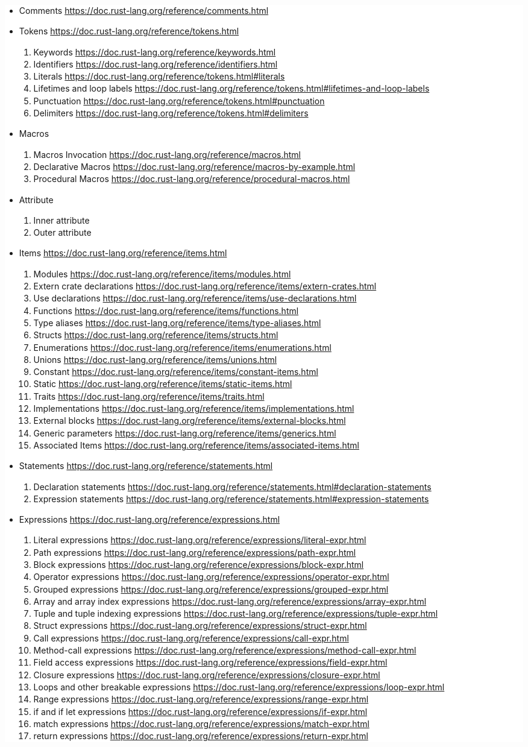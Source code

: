 - Comments https://doc.rust-lang.org/reference/comments.html

- Tokens https://doc.rust-lang.org/reference/tokens.html

  1. Keywords https://doc.rust-lang.org/reference/keywords.html
  2. Identifiers https://doc.rust-lang.org/reference/identifiers.html
  3. Literals https://doc.rust-lang.org/reference/tokens.html#literals
  4. Lifetimes and loop labels https://doc.rust-lang.org/reference/tokens.html#lifetimes-and-loop-labels
  5. Punctuation https://doc.rust-lang.org/reference/tokens.html#punctuation
  6. Delimiters https://doc.rust-lang.org/reference/tokens.html#delimiters

- Macros

  1. Macros Invocation https://doc.rust-lang.org/reference/macros.html
  2. Declarative Macros https://doc.rust-lang.org/reference/macros-by-example.html
  3. Procedural Macros https://doc.rust-lang.org/reference/procedural-macros.html

- Attribute

  1.  Inner attribute
  2.  Outer attribute

- Items https://doc.rust-lang.org/reference/items.html

  1. Modules https://doc.rust-lang.org/reference/items/modules.html
  2. Extern crate declarations https://doc.rust-lang.org/reference/items/extern-crates.html
  3. Use declarations https://doc.rust-lang.org/reference/items/use-declarations.html
  4. Functions https://doc.rust-lang.org/reference/items/functions.html
  5. Type aliases https://doc.rust-lang.org/reference/items/type-aliases.html
  6. Structs https://doc.rust-lang.org/reference/items/structs.html
  7. Enumerations https://doc.rust-lang.org/reference/items/enumerations.html
  8. Unions https://doc.rust-lang.org/reference/items/unions.html
  9. Constant https://doc.rust-lang.org/reference/items/constant-items.html
  10. Static https://doc.rust-lang.org/reference/items/static-items.html
  11. Traits https://doc.rust-lang.org/reference/items/traits.html
  12. Implementations https://doc.rust-lang.org/reference/items/implementations.html
  13. External blocks https://doc.rust-lang.org/reference/items/external-blocks.html
  14. Generic parameters https://doc.rust-lang.org/reference/items/generics.html
  15. Associated Items https://doc.rust-lang.org/reference/items/associated-items.html

- Statements https://doc.rust-lang.org/reference/statements.html

  1. Declaration statements https://doc.rust-lang.org/reference/statements.html#declaration-statements
  2. Expression statements https://doc.rust-lang.org/reference/statements.html#expression-statements

- Expressions https://doc.rust-lang.org/reference/expressions.html

  1. Literal expressions https://doc.rust-lang.org/reference/expressions/literal-expr.html
  2. Path expressions https://doc.rust-lang.org/reference/expressions/path-expr.html
  3. Block expressions https://doc.rust-lang.org/reference/expressions/block-expr.html
  4. Operator expressions https://doc.rust-lang.org/reference/expressions/operator-expr.html
  5. Grouped expressions https://doc.rust-lang.org/reference/expressions/grouped-expr.html
  6. Array and array index expressions https://doc.rust-lang.org/reference/expressions/array-expr.html
  7. Tuple and tuple indexing expressions https://doc.rust-lang.org/reference/expressions/tuple-expr.html
  8. Struct expressions https://doc.rust-lang.org/reference/expressions/struct-expr.html
  9. Call expressions https://doc.rust-lang.org/reference/expressions/call-expr.html
  10. Method-call expressions https://doc.rust-lang.org/reference/expressions/method-call-expr.html
  11. Field access expressions https://doc.rust-lang.org/reference/expressions/field-expr.html
  12. Closure expressions https://doc.rust-lang.org/reference/expressions/closure-expr.html
  13. Loops and other breakable expressions https://doc.rust-lang.org/reference/expressions/loop-expr.html
  14. Range expressions https://doc.rust-lang.org/reference/expressions/range-expr.html
  15. if and if let expressions https://doc.rust-lang.org/reference/expressions/if-expr.html
  16. match expressions https://doc.rust-lang.org/reference/expressions/match-expr.html
  17. return expressions https://doc.rust-lang.org/reference/expressions/return-expr.html